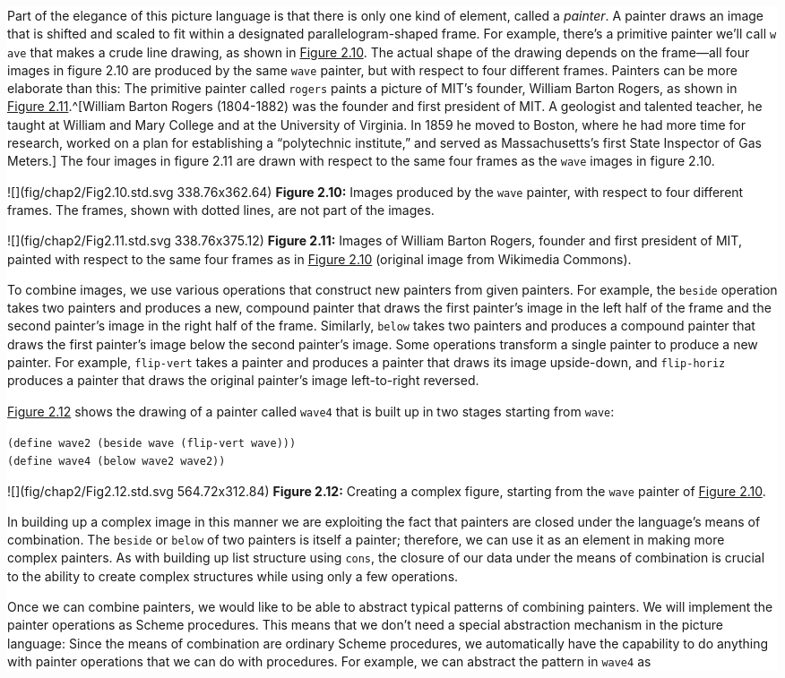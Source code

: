 Part of the elegance of this picture language is that there is only one kind of element, called a *painter*. A painter draws an image that is shifted and scaled to fit within a designated parallelogram-shaped frame. For example, there’s a primitive painter we’ll call `wave` that makes a crude line drawing, as shown in [Figure 2.10](#Figure-2_002e10). The actual shape of the drawing depends on the frame—all four images in figure 2.10 are produced by the same `wave` painter, but with respect to four different frames. Painters can be more elaborate than this: The primitive painter called `rogers` paints a picture of MIT’s founder, William Barton Rogers, as shown in [Figure 2.11](#Figure-2_002e11).^[William Barton Rogers (1804-1882) was the founder and first president of MIT. A geologist and talented teacher, he taught at William and Mary College and at the University of Virginia. In 1859 he moved to Boston, where he had more time for research, worked on a plan for establishing a “polytechnic institute,” and served as Massachusetts’s first State Inspector of Gas Meters.] The four images in figure 2.11 are drawn with respect to the same four frames as the `wave` images in figure 2.10.

![](fig/chap2/Fig2.10.std.svg 338.76x362.64)
**Figure 2.10:** Images produced by the `wave` painter, with respect to four different frames. The frames, shown with dotted lines, are not part of the images.

![](fig/chap2/Fig2.11.std.svg 338.76x375.12)
**Figure 2.11:** Images of William Barton Rogers, founder and first president of MIT, painted with respect to the same four frames as in [Figure 2.10](#Figure-2_002e10) (original image from Wikimedia Commons).

To combine images, we use various operations that construct new painters from given painters. For example, the `beside` operation takes two painters and produces a new, compound painter that draws the first painter’s image in the left half of the frame and the second painter’s image in the right half of the frame. Similarly, `below` takes two painters and produces a compound painter that draws the first painter’s image below the second painter’s image. Some operations transform a single painter to produce a new painter. For example, `flip-vert` takes a painter and produces a painter that draws its image upside-down, and `flip-horiz` produces a painter that draws the original painter’s image left-to-right reversed.

[Figure 2.12](#Figure-2_002e12) shows the drawing of a painter called `wave4` that is built up in two stages starting from `wave`:

``` {.scheme}
(define wave2 (beside wave (flip-vert wave)))
(define wave4 (below wave2 wave2))
```

![](fig/chap2/Fig2.12.std.svg 564.72x312.84)
**Figure 2.12:** Creating a complex figure, starting from the `wave` painter of [Figure 2.10](#Figure-2_002e10).

In building up a complex image in this manner we are exploiting the fact that painters are closed under the language’s means of combination. The `beside` or `below` of two painters is itself a painter; therefore, we can use it as an element in making more complex painters. As with building up list structure using `cons`, the closure of our data under the means of combination is crucial to the ability to create complex structures while using only a few operations.

Once we can combine painters, we would like to be able to abstract typical patterns of combining painters. We will implement the painter operations as Scheme procedures. This means that we don’t need a special abstraction mechanism in the picture language: Since the means of combination are ordinary Scheme procedures, we automatically have the capability to do anything with painter operations that we can do with procedures. For example, we can abstract the pattern in `wave4` as
